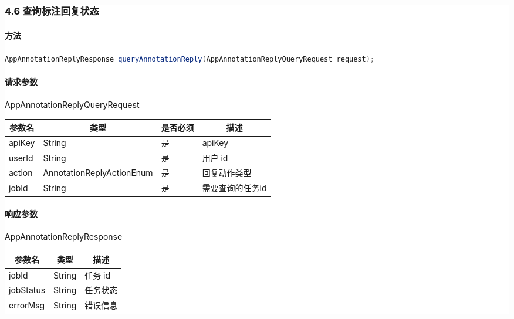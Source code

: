 ### 4.6 查询标注回复状态

#### 方法

```java
AppAnnotationReplyResponse queryAnnotationReply(AppAnnotationReplyQueryRequest request);
```

#### 请求参数

AppAnnotationReplyQueryRequest

| 参数名    | 类型                        | 是否必须 | 描述        |
|--------|---------------------------|------|-----------|
| apiKey | String                    | 是    | apiKey    |
| userId | String                    | 是    | 用户 id     |
| action | AnnotationReplyActionEnum | 是    | 回复动作类型    |
| jobId  | String                    | 是    | 需要查询的任务id |

#### 响应参数

AppAnnotationReplyResponse

| 参数名       | 类型     | 描述    |
|-----------|--------|-------|
| jobId     | String | 任务 id |
| jobStatus | String | 任务状态  |
| errorMsg  | String | 错误信息  |
